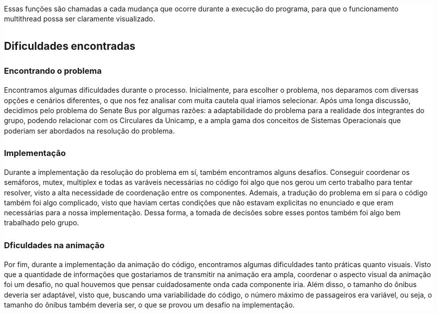 Essas funções são chamadas a cada mudança que ocorre durante a execução do programa, para que o funcionamento multithread possa ser claramente visualizado.


## Dificuldades encontradas
### Encontrando o problema
Encontramos algumas dificuldades durante o processo. Inicialmente, para escolher o problema, nos deparamos com diversas opções e cenários diferentes, o que nos fez analisar com muita cautela qual iriamos selecionar. Após uma longa discussão, decidimos pelo problema do Senate Bus por algumas razões: a adaptabilidade do problema para a realidade dos integrantes do grupo, podendo relacionar com os Circulares da Unicamp, e a ampla gama dos conceitos de Sistemas Operacionais que poderiam ser abordados na resolução do problema.

### Implementação
Durante a implementação da resolução do problema em sí, também encontramos alguns desafios. Conseguir coordenar os semáforos, mutex, multiplex e todas as varáveis necessárias no código foi algo que nos gerou um certo trabalho para tentar resolver, visto a alta necessidade de coordenação entre os componentes. Ademais, a tradução do problema em sí para o código também foi algo complicado, visto que haviam certas condições que não estavam explicitas no enunciado e que eram necessárias para a nossa implementação. Dessa forma, a tomada de decisões sobre esses pontos também foi algo bem trabalhado pelo grupo.

### Dficuldades na animação
Por fim, durante a implementação da animação do código, encontramos algumas dificuldades tanto práticas quanto visuais. Visto que a quantidade de informações que gostariamos de transmitir na animação era ampla, coordenar o aspecto visual da animação foi um desafio, no qual houvemos que pensar cuidadosamente onda cada componente iria. Além disso, o tamanho do ônibus deveria ser adaptável, visto que, buscando uma variabilidade do código, o número máximo de passageiros era variável, ou seja, o tamanho do ônibus também deveria ser, o que se provou um desafio na implementação.

